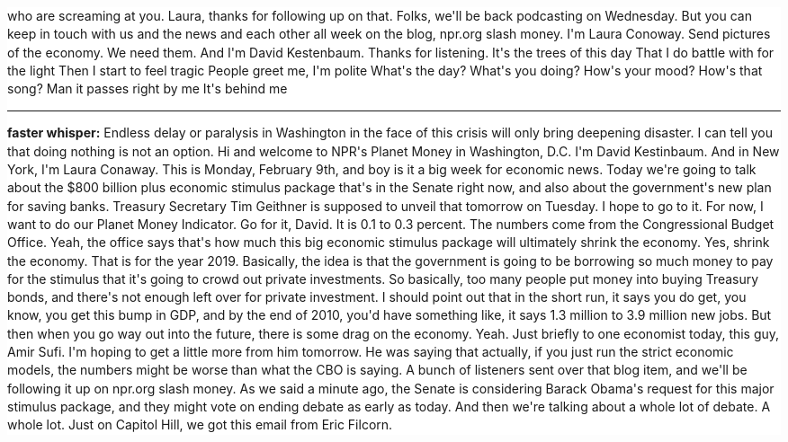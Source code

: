 who are screaming at you.
Laura, thanks for following up on that.
Folks, we'll be back podcasting on Wednesday.
But you can keep in touch with us
and the news and each other
all week on the blog, npr.org slash money.
I'm Laura Conoway.
Send pictures of the economy.
We need them.
And I'm David Kestenbaum.
Thanks for listening.
It's the trees of this day
That I do battle with for the light
Then I start to feel tragic
People greet me, I'm polite
What's the day?
What's you doing?
How's your mood?
How's that song?
Man it passes right by me
It's behind me


----

**faster whisper:**
Endless delay or paralysis in Washington in the face of this crisis will only bring deepening
disaster.
I can tell you that doing nothing is not an option.
Hi and welcome to NPR's Planet Money in Washington, D.C.
I'm David Kestinbaum.
And in New York, I'm Laura Conaway.
This is Monday, February 9th, and boy is it a big week for economic news.
Today we're going to talk about the $800 billion plus economic stimulus package that's
in the Senate right now, and also about the government's new plan for saving banks.
Treasury Secretary Tim Geithner is supposed to unveil that tomorrow on Tuesday.
I hope to go to it.
For now, I want to do our Planet Money Indicator.
Go for it, David.
It is 0.1 to 0.3 percent.
The numbers come from the Congressional Budget Office.
Yeah, the office says that's how much this big economic stimulus package will ultimately
shrink the economy.
Yes, shrink the economy.
That is for the year 2019.
Basically, the idea is that the government is going to be borrowing so much money to
pay for the stimulus that it's going to crowd out private investments.
So basically, too many people put money into buying Treasury bonds, and there's
not enough left over for private investment.
I should point out that in the short run, it says you do get, you know, you get
this bump in GDP, and by the end of 2010, you'd have something like, it says 1.3
million to 3.9 million new jobs.
But then when you go way out into the future, there is some drag on the economy.
Yeah.
Just briefly to one economist today, this guy, Amir Sufi.
I'm hoping to get a little more from him tomorrow.
He was saying that actually, if you just run the strict economic models, the numbers
might be worse than what the CBO is saying.
A bunch of listeners sent over that blog item, and we'll be following it up on npr.org
slash money.
As we said a minute ago, the Senate is considering Barack Obama's request for this
major stimulus package, and they might vote on ending debate as early as today.
And then we're talking about a whole lot of debate.
A whole lot.
Just on Capitol Hill, we got this email from Eric Filcorn.